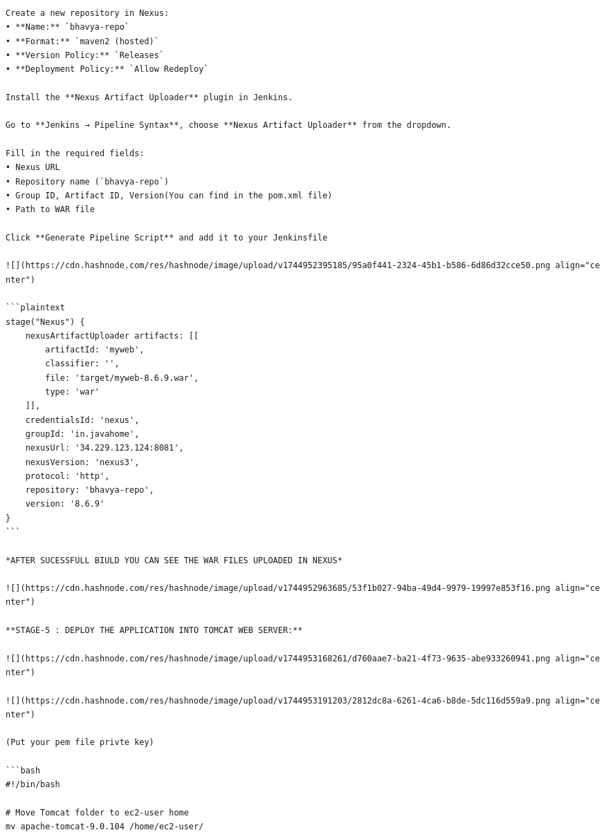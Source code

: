    Create a new repository in Nexus:  
    • **Name:** `bhavya-repo`  
    • **Format:** `maven2 (hosted)`  
    • **Version Policy:** `Releases`  
    • **Deployment Policy:** `Allow Redeploy`
    
    Install the **Nexus Artifact Uploader** plugin in Jenkins.
    
    Go to **Jenkins → Pipeline Syntax**, choose **Nexus Artifact Uploader** from the dropdown.
    
    Fill in the required fields:  
    • Nexus URL  
    • Repository name (`bhavya-repo`)  
    • Group ID, Artifact ID, Version(You can find in the pom.xml file)  
    • Path to WAR file
    
    Click **Generate Pipeline Script** and add it to your Jenkinsfile
    
    ![](https://cdn.hashnode.com/res/hashnode/image/upload/v1744952395185/95a0f441-2324-45b1-b586-6d86d32cce50.png align="center")
    
    ```plaintext
    stage("Nexus") {
        nexusArtifactUploader artifacts: [[
            artifactId: 'myweb', 
            classifier: '', 
            file: 'target/myweb-8.6.9.war', 
            type: 'war'
        ]],
        credentialsId: 'nexus',
        groupId: 'in.javahome',
        nexusUrl: '34.229.123.124:8081',
        nexusVersion: 'nexus3',
        protocol: 'http',
        repository: 'bhavya-repo',
        version: '8.6.9'
    }
    ```
    
    *AFTER SUCESSFULL BIULD YOU CAN SEE THE WAR FILES UPLOADED IN NEXUS*
    
    ![](https://cdn.hashnode.com/res/hashnode/image/upload/v1744952963685/53f1b027-94ba-49d4-9979-19997e853f16.png align="center")
    
    **STAGE-5 : DEPLOY THE APPLICATION INTO TOMCAT WEB SERVER:**
    
    ![](https://cdn.hashnode.com/res/hashnode/image/upload/v1744953168261/d760aae7-ba21-4f73-9635-abe933260941.png align="center")
    
    ![](https://cdn.hashnode.com/res/hashnode/image/upload/v1744953191203/2812dc8a-6261-4ca6-b8de-5dc116d559a9.png align="center")
    
    (Put your pem file privte key)
    
    ```bash
    #!/bin/bash
    
    # Move Tomcat folder to ec2-user home
    mv apache-tomcat-9.0.104 /home/ec2-user/
    